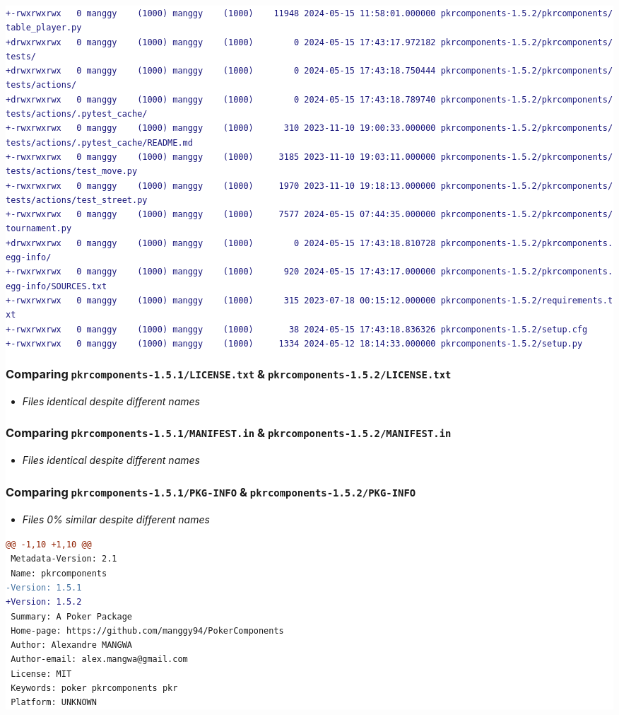 ```diff
+-rwxrwxrwx   0 manggy    (1000) manggy    (1000)    11948 2024-05-15 11:58:01.000000 pkrcomponents-1.5.2/pkrcomponents/table_player.py
+drwxrwxrwx   0 manggy    (1000) manggy    (1000)        0 2024-05-15 17:43:17.972182 pkrcomponents-1.5.2/pkrcomponents/tests/
+drwxrwxrwx   0 manggy    (1000) manggy    (1000)        0 2024-05-15 17:43:18.750444 pkrcomponents-1.5.2/pkrcomponents/tests/actions/
+drwxrwxrwx   0 manggy    (1000) manggy    (1000)        0 2024-05-15 17:43:18.789740 pkrcomponents-1.5.2/pkrcomponents/tests/actions/.pytest_cache/
+-rwxrwxrwx   0 manggy    (1000) manggy    (1000)      310 2023-11-10 19:00:33.000000 pkrcomponents-1.5.2/pkrcomponents/tests/actions/.pytest_cache/README.md
+-rwxrwxrwx   0 manggy    (1000) manggy    (1000)     3185 2023-11-10 19:03:11.000000 pkrcomponents-1.5.2/pkrcomponents/tests/actions/test_move.py
+-rwxrwxrwx   0 manggy    (1000) manggy    (1000)     1970 2023-11-10 19:18:13.000000 pkrcomponents-1.5.2/pkrcomponents/tests/actions/test_street.py
+-rwxrwxrwx   0 manggy    (1000) manggy    (1000)     7577 2024-05-15 07:44:35.000000 pkrcomponents-1.5.2/pkrcomponents/tournament.py
+drwxrwxrwx   0 manggy    (1000) manggy    (1000)        0 2024-05-15 17:43:18.810728 pkrcomponents-1.5.2/pkrcomponents.egg-info/
+-rwxrwxrwx   0 manggy    (1000) manggy    (1000)      920 2024-05-15 17:43:17.000000 pkrcomponents-1.5.2/pkrcomponents.egg-info/SOURCES.txt
+-rwxrwxrwx   0 manggy    (1000) manggy    (1000)      315 2023-07-18 00:15:12.000000 pkrcomponents-1.5.2/requirements.txt
+-rwxrwxrwx   0 manggy    (1000) manggy    (1000)       38 2024-05-15 17:43:18.836326 pkrcomponents-1.5.2/setup.cfg
+-rwxrwxrwx   0 manggy    (1000) manggy    (1000)     1334 2024-05-12 18:14:33.000000 pkrcomponents-1.5.2/setup.py
```

### Comparing `pkrcomponents-1.5.1/LICENSE.txt` & `pkrcomponents-1.5.2/LICENSE.txt`

 * *Files identical despite different names*

### Comparing `pkrcomponents-1.5.1/MANIFEST.in` & `pkrcomponents-1.5.2/MANIFEST.in`

 * *Files identical despite different names*

### Comparing `pkrcomponents-1.5.1/PKG-INFO` & `pkrcomponents-1.5.2/PKG-INFO`

 * *Files 0% similar despite different names*

```diff
@@ -1,10 +1,10 @@
 Metadata-Version: 2.1
 Name: pkrcomponents
-Version: 1.5.1
+Version: 1.5.2
 Summary: A Poker Package
 Home-page: https://github.com/manggy94/PokerComponents
 Author: Alexandre MANGWA
 Author-email: alex.mangwa@gmail.com
 License: MIT
 Keywords: poker pkrcomponents pkr
 Platform: UNKNOWN
```
